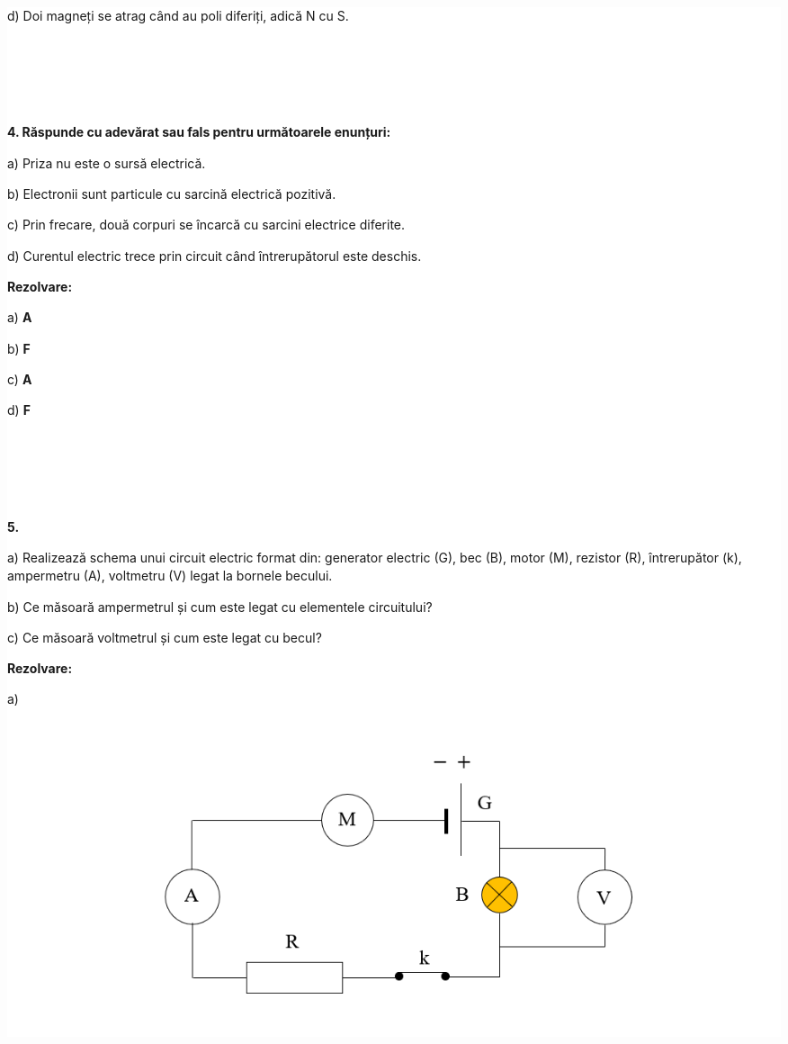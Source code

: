d) Doi magneți se atrag când au poli diferiți, adică N cu S.




<br></br>
<br></br>



**4. Răspunde cu adevărat sau fals pentru următoarele enunțuri:**

a)	Priza nu este o sursă electrică.

b)	Electronii sunt particule cu sarcină electrică pozitivă.

c)	Prin frecare, două corpuri se încarcă cu sarcini electrice diferite.

d)	Curentul electric trece prin circuit când întrerupătorul este deschis.


**Rezolvare:**

a)	**A**

b)	**F**

c)	**A**

d)	**F**




<br></br>
<br></br>



**5.**

a) Realizează schema unui circuit electric format din: generator electric (G), bec (B), motor (M), rezistor (R), întrerupător (k), ampermetru (A), voltmetru (V) legat la bornele becului.

b)	Ce măsoară ampermetrul și cum este legat cu elementele circuitului?

c)	Ce măsoară voltmetrul și cum este legat cu becul?



**Rezolvare:**

a)


<Img className="img-responsive4" src="fizica/clasa6/capitolul5/V-13-2-worksheet-electrical-and-magnetic-phenomena-picture1-solved-problem-draw-the-diagram-of-an-electrical-circuit.png" width="1000" height="345" />
